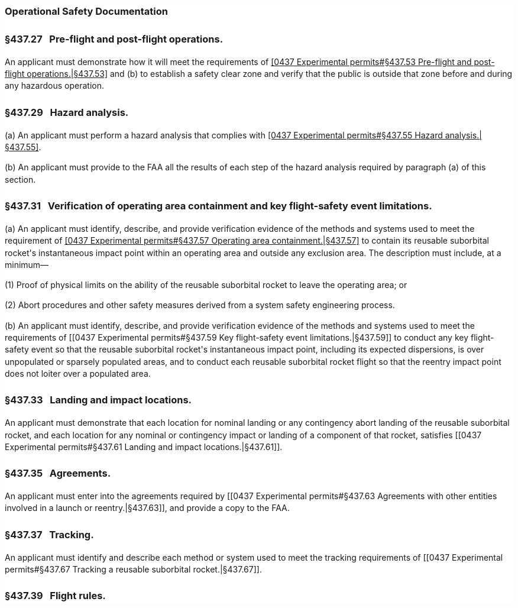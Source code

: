 ### Operational Safety Documentation

### §437.27   Pre-flight and post-flight operations.

An applicant must demonstrate how it will meet the requirements of [[0437 Experimental permits#§437.53   Pre-flight and post-flight operations.|§437.53]](a) and (b) to establish a safety clear zone and verify that the public is outside that zone before and during any hazardous operation.

### §437.29   Hazard analysis.

\(a\) An applicant must perform a hazard analysis that complies with [[0437 Experimental permits#§437.55   Hazard analysis.|§437.55]](a).

\(b\) An applicant must provide to the FAA all the results of each step of the hazard analysis required by paragraph (a) of this section.

### §437.31   Verification of operating area containment and key flight-safety event limitations.

\(a\) An applicant must identify, describe, and provide verification evidence of the methods and systems used to meet the requirement of [[0437 Experimental permits#§437.57   Operating area containment.|§437.57]](a) to contain its reusable suborbital rocket's instantaneous impact point within an operating area and outside any exclusion area. The description must include, at a minimum—

\(1\) Proof of physical limits on the ability of the reusable suborbital rocket to leave the operating area; or

\(2\) Abort procedures and other safety measures derived from a system safety engineering process.

\(b\) An applicant must identify, describe, and provide verification evidence of the methods and systems used to meet the requirements of [[0437 Experimental permits#§437.59   Key flight-safety event limitations.|§437.59]] to conduct any key flight-safety event so that the reusable suborbital rocket's instantaneous impact point, including its expected dispersions, is over unpopulated or sparsely populated areas, and to conduct each reusable suborbital rocket flight so that the reentry impact point does not loiter over a populated area.

### §437.33   Landing and impact locations.

An applicant must demonstrate that each location for nominal landing or any contingency abort landing of the reusable suborbital rocket, and each location for any nominal or contingency impact or landing of a component of that rocket, satisfies [[0437 Experimental permits#§437.61   Landing and impact locations.|§437.61]].

### §437.35   Agreements.

An applicant must enter into the agreements required by [[0437 Experimental permits#§437.63   Agreements with other entities involved in a launch or reentry.|§437.63]], and provide a copy to the FAA.

### §437.37   Tracking.

An applicant must identify and describe each method or system used to meet the tracking requirements of [[0437 Experimental permits#§437.67   Tracking a reusable suborbital rocket.|§437.67]].

### §437.39   Flight rules.

